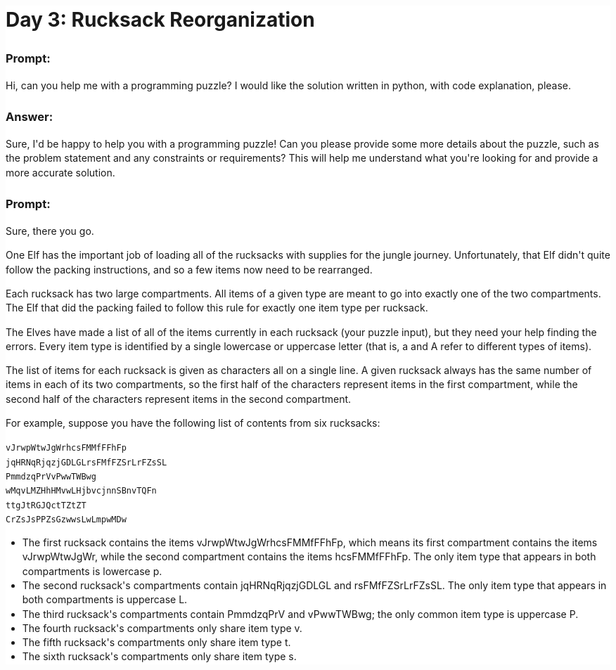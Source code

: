 # Day 3: Rucksack Reorganization

### Prompt:
Hi, can you help me with a programming puzzle? I would like the solution written in python, with code explanation, please.

### Answer:
Sure, I'd be happy to help you with a programming puzzle! Can you please provide some more details about the puzzle, such as the problem statement and any constraints or requirements? This will help me understand what you're looking for and provide a more accurate solution.

### Prompt:
Sure, there you go.

One Elf has the important job of loading all of the rucksacks with supplies for the jungle journey. Unfortunately, that Elf didn't quite follow the packing instructions, and so a few items now need to be rearranged.

Each rucksack has two large compartments. All items of a given type are meant to go into exactly one of the two compartments. The Elf that did the packing failed to follow this rule for exactly one item type per rucksack.

The Elves have made a list of all of the items currently in each rucksack (your puzzle input), but they need your help finding the errors. Every item type is identified by a single lowercase or uppercase letter (that is, a and A refer to different types of items).

The list of items for each rucksack is given as characters all on a single line. A given rucksack always has the same number of items in each of its two compartments, so the first half of the characters represent items in the first compartment, while the second half of the characters represent items in the second compartment.

For example, suppose you have the following list of contents from six rucksacks:

```
vJrwpWtwJgWrhcsFMMfFFhFp
jqHRNqRjqzjGDLGLrsFMfFZSrLrFZsSL
PmmdzqPrVvPwwTWBwg
wMqvLMZHhHMvwLHjbvcjnnSBnvTQFn
ttgJtRGJQctTZtZT
CrZsJsPPZsGzwwsLwLmpwMDw
```

- The first rucksack contains the items vJrwpWtwJgWrhcsFMMfFFhFp, which means its first compartment contains the items vJrwpWtwJgWr, while the second compartment contains the items hcsFMMfFFhFp. The only item type that appears in both compartments is lowercase p.
- The second rucksack's compartments contain jqHRNqRjqzjGDLGL and rsFMfFZSrLrFZsSL. The only item type that appears in both compartments is uppercase L.
- The third rucksack's compartments contain PmmdzqPrV and vPwwTWBwg; the only common item type is uppercase P.
- The fourth rucksack's compartments only share item type v.
- The fifth rucksack's compartments only share item type t.
- The sixth rucksack's compartments only share item type s.
